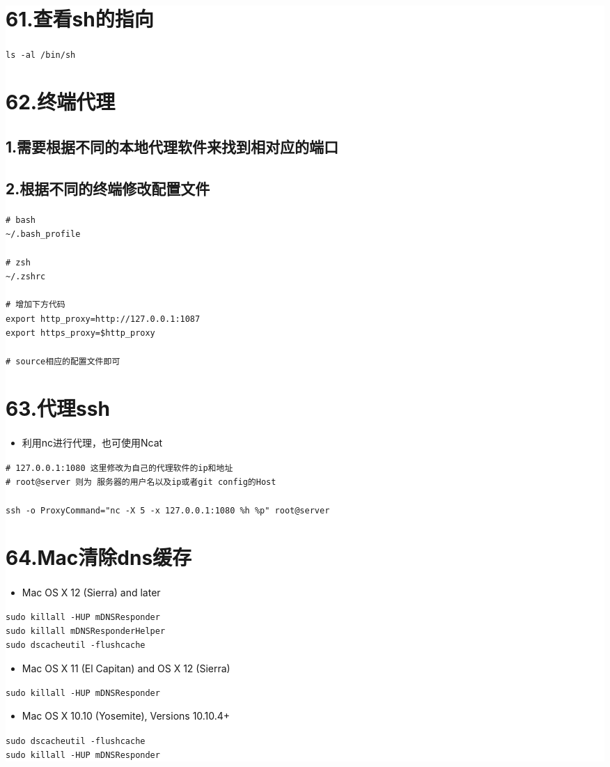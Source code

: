 # 61.查看sh的指向
```
ls -al /bin/sh
```

# 62.终端代理
## 1.需要根据不同的本地代理软件来找到相对应的端口
## 2.根据不同的终端修改配置文件
```
# bash
~/.bash_profile

# zsh
~/.zshrc

# 增加下方代码
export http_proxy=http://127.0.0.1:1087
export https_proxy=$http_proxy

# source相应的配置文件即可
```

# 63.代理ssh
- 利用nc进行代理，也可使用Ncat
```
# 127.0.0.1:1080 这里修改为自己的代理软件的ip和地址
# root@server 则为 服务器的用户名以及ip或者git config的Host

ssh -o ProxyCommand="nc -X 5 -x 127.0.0.1:1080 %h %p" root@server
```

# 64.Mac清除dns缓存
- Mac OS X 12 (Sierra) and later
```
sudo killall -HUP mDNSResponder
sudo killall mDNSResponderHelper
sudo dscacheutil -flushcache
```
- Mac OS X 11 (El Capitan) and OS X 12 (Sierra)
```
sudo killall -HUP mDNSResponder
```

- Mac OS X 10.10 (Yosemite), Versions 10.10.4+
```
sudo dscacheutil -flushcache
sudo killall -HUP mDNSResponder
```
